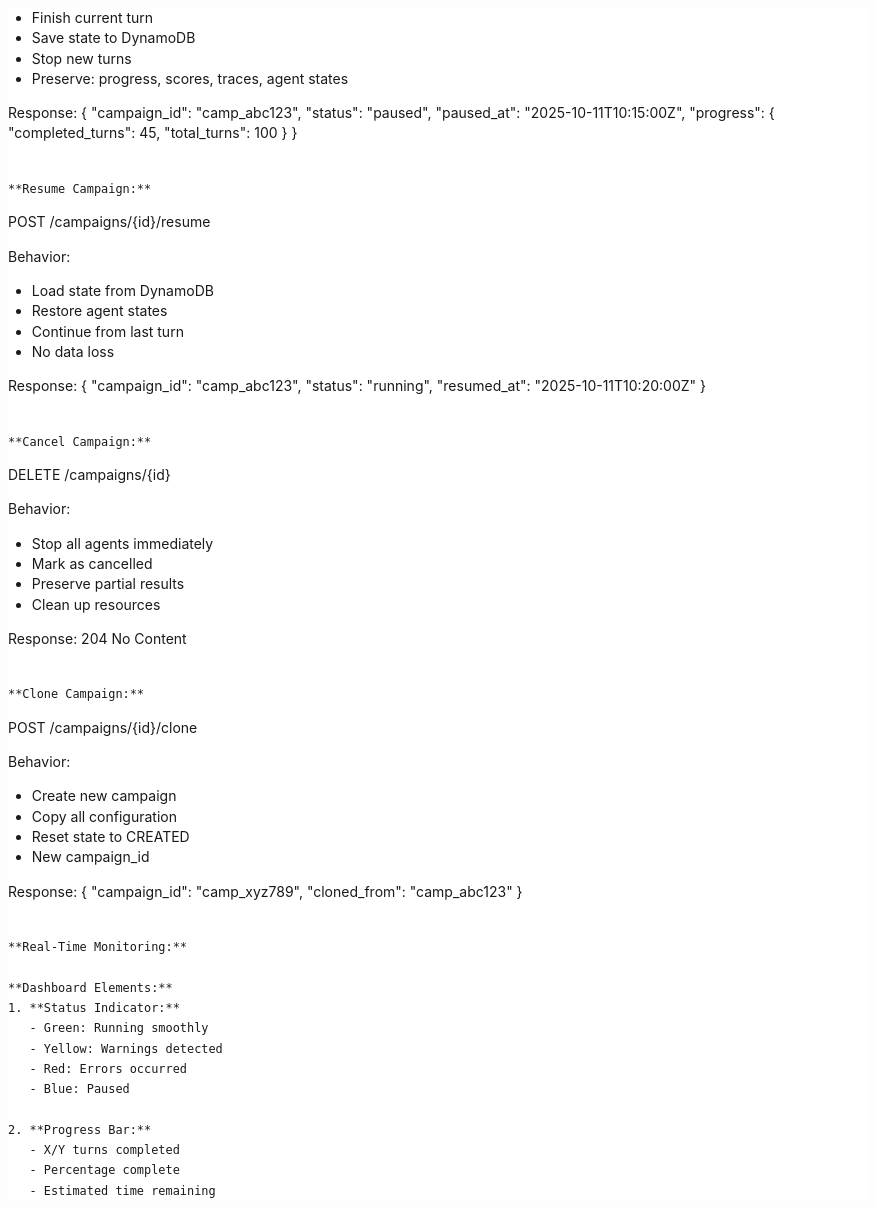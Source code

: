 - Finish current turn
- Save state to DynamoDB
- Stop new turns
- Preserve: progress, scores, traces, agent states

Response: { "campaign_id": "camp_abc123", "status": "paused", "paused_at": "2025-10-11T10:15:00Z",
"progress": { "completed_turns": 45, "total_turns": 100 } }

```

**Resume Campaign:**
```

POST /campaigns/{id}/resume

Behavior:

- Load state from DynamoDB
- Restore agent states
- Continue from last turn
- No data loss

Response: { "campaign_id": "camp_abc123", "status": "running", "resumed_at": "2025-10-11T10:20:00Z"
}

```

**Cancel Campaign:**
```

DELETE /campaigns/{id}

Behavior:

- Stop all agents immediately
- Mark as cancelled
- Preserve partial results
- Clean up resources

Response: 204 No Content

```

**Clone Campaign:**
```

POST /campaigns/{id}/clone

Behavior:

- Create new campaign
- Copy all configuration
- Reset state to CREATED
- New campaign_id

Response: { "campaign_id": "camp_xyz789", "cloned_from": "camp_abc123" }

````

**Real-Time Monitoring:**

**Dashboard Elements:**
1. **Status Indicator:**
   - Green: Running smoothly
   - Yellow: Warnings detected
   - Red: Errors occurred
   - Blue: Paused

2. **Progress Bar:**
   - X/Y turns completed
   - Percentage complete
   - Estimated time remaining

````